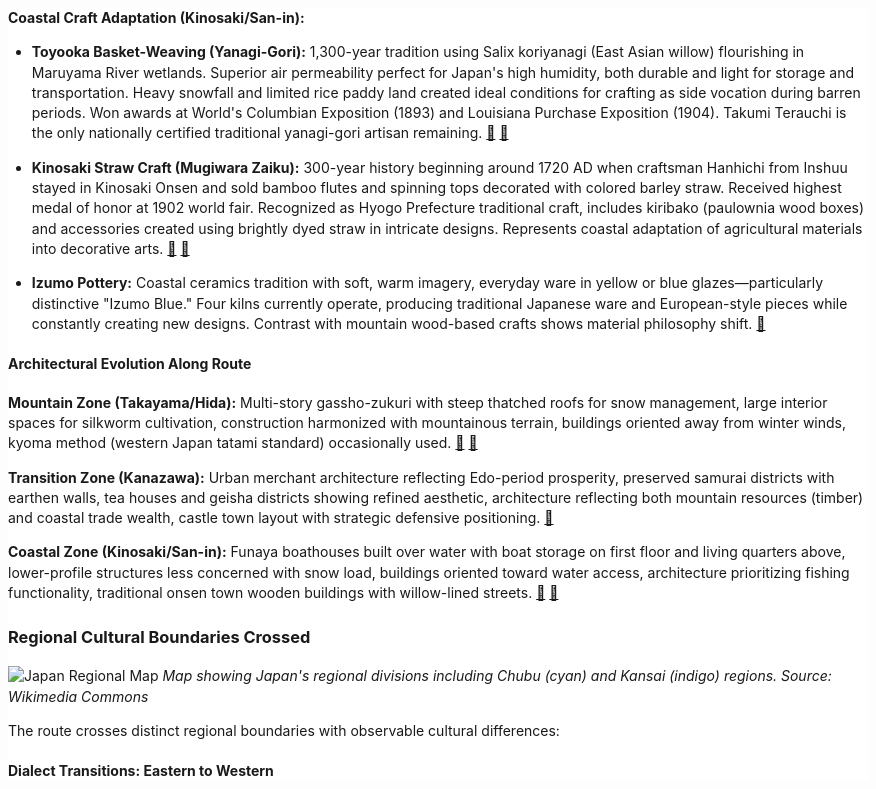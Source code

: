 **Coastal Craft Adaptation (Kinosaki/San-in):**
- **Toyooka Basket-Weaving (Yanagi-Gori):** 1,300-year tradition using Salix koriyanagi (East Asian willow) flourishing in Maruyama River wetlands. Superior air permeability perfect for Japan's high humidity, both durable and light for storage and transportation. Heavy snowfall and limited rice paddy land created ideal conditions for crafting as side vocation during barren periods. Won awards at World's Columbian Exposition (1893) and Louisiana Purchase Exposition (1904). Takumi Terauchi is the only nationally certified traditional yanagi-gori artisan remaining. [🔗](https://visitkinosaki.com/things-to-do/toyookas-traditional-bag-crafting/) [🔗](https://fromjapan.info/city-toyooka-topics-about-one-traditional-wicker-trunk-craftsman-in-hyogo/)

- **Kinosaki Straw Craft (Mugiwara Zaiku):** 300-year history beginning around 1720 AD when craftsman Hanhichi from Inshuu stayed in Kinosaki Onsen and sold bamboo flutes and spinning tops decorated with colored barley straw. Received highest medal of honor at 1902 world fair. Recognized as Hyogo Prefecture traditional craft, includes kiribako (paulownia wood boxes) and accessories created using brightly dyed straw in intricate designs. Represents coastal adaptation of agricultural materials into decorative arts. [🔗](https://visitkinosaki.com/things-to-do/straw-craft-museum/) [🔗](https://visitkinosaki.com/things-to-do/straw-craft/)

- **Izumo Pottery:** Coastal ceramics tradition with soft, warm imagery, everyday ware in yellow or blue glazes—particularly distinctive "Izumo Blue." Four kilns currently operate, producing traditional Japanese ware and European-style pieces while constantly creating new designs. Contrast with mountain wood-based crafts shows material philosophy shift. [🔗](http://www.iwami-travelguide.com/?p=2695)

#### Architectural Evolution Along Route

**Mountain Zone (Takayama/Hida):** Multi-story gassho-zukuri with steep thatched roofs for snow management, large interior spaces for silkworm cultivation, construction harmonized with mountainous terrain, buildings oriented away from winter winds, kyoma method (western Japan tatami standard) occasionally used. [🔗](https://japantravel.navitime.com/en/area/jp/guide/NTJtrv0195-en/) [🔗](https://en.wikipedia.org/wiki/Minka)

**Transition Zone (Kanazawa):** Urban merchant architecture reflecting Edo-period prosperity, preserved samurai districts with earthen walls, tea houses and geisha districts showing refined aesthetic, architecture reflecting both mountain resources (timber) and coastal trade wealth, castle town layout with strategic defensive positioning. [🔗](https://www.roughguides.com/articles/travel-guide-culture-heritage-kanazawa-city-honshu-japan/)

**Coastal Zone (Kinosaki/San-in):** Funaya boathouses built over water with boat storage on first floor and living quarters above, lower-profile structures less concerned with snow load, buildings oriented toward water access, architecture prioritizing fishing functionality, traditional onsen town wooden buildings with willow-lined streets. [🔗](https://en.wikipedia.org/wiki/Minka) [🔗](https://www.tsunagujapan.com/15-must-visit-beautiful-japanese-villages/)

### Regional Cultural Boundaries Crossed

![Japan Regional Map](https://upload.wikimedia.org/wikipedia/commons/thumb/8/85/Regions_and_Prefectures_of_Japan_no_labels.svg/500px-Regions_and_Prefectures_of_Japan_no_labels.svg.png)
*Map showing Japan's regional divisions including Chubu (cyan) and Kansai (indigo) regions. Source: Wikimedia Commons*

The route crosses distinct regional boundaries with observable cultural differences:

#### Dialect Transitions: Eastern to Western
